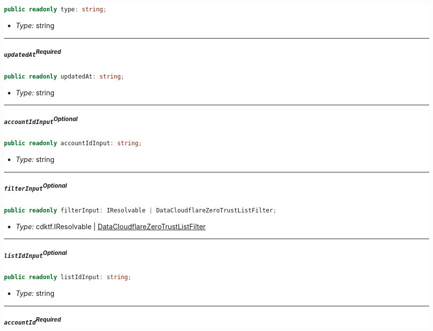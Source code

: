 ```typescript
public readonly type: string;
```

- *Type:* string

---

##### `updatedAt`<sup>Required</sup> <a name="updatedAt" id="@cdktf/provider-cloudflare.dataCloudflareZeroTrustList.DataCloudflareZeroTrustList.property.updatedAt"></a>

```typescript
public readonly updatedAt: string;
```

- *Type:* string

---

##### `accountIdInput`<sup>Optional</sup> <a name="accountIdInput" id="@cdktf/provider-cloudflare.dataCloudflareZeroTrustList.DataCloudflareZeroTrustList.property.accountIdInput"></a>

```typescript
public readonly accountIdInput: string;
```

- *Type:* string

---

##### `filterInput`<sup>Optional</sup> <a name="filterInput" id="@cdktf/provider-cloudflare.dataCloudflareZeroTrustList.DataCloudflareZeroTrustList.property.filterInput"></a>

```typescript
public readonly filterInput: IResolvable | DataCloudflareZeroTrustListFilter;
```

- *Type:* cdktf.IResolvable | <a href="#@cdktf/provider-cloudflare.dataCloudflareZeroTrustList.DataCloudflareZeroTrustListFilter">DataCloudflareZeroTrustListFilter</a>

---

##### `listIdInput`<sup>Optional</sup> <a name="listIdInput" id="@cdktf/provider-cloudflare.dataCloudflareZeroTrustList.DataCloudflareZeroTrustList.property.listIdInput"></a>

```typescript
public readonly listIdInput: string;
```

- *Type:* string

---

##### `accountId`<sup>Required</sup> <a name="accountId" id="@cdktf/provider-cloudflare.dataCloudflareZeroTrustList.DataCloudflareZeroTrustList.property.accountId"></a>
